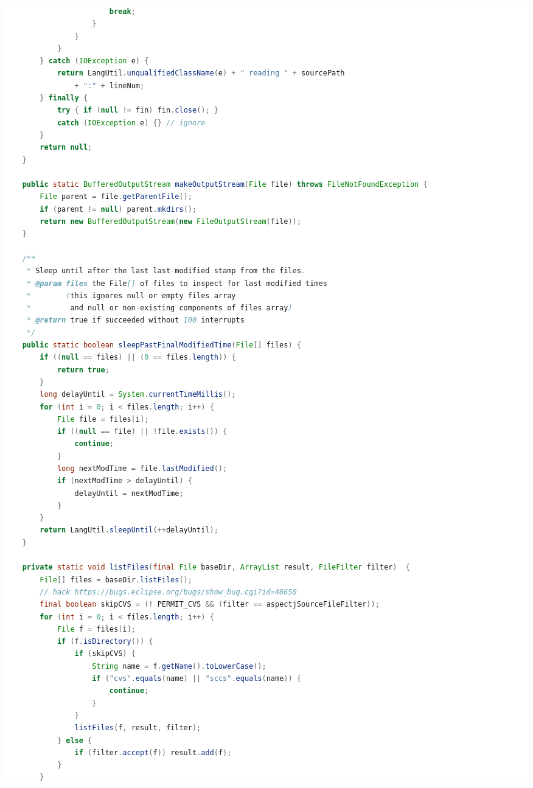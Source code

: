 ```java
                        break;
                    }
                }
            }
        } catch (IOException e) {
            return LangUtil.unqualifiedClassName(e) + " reading " + sourcePath 
                + ":" + lineNum;
        } finally {
            try { if (null != fin) fin.close(); }
            catch (IOException e) {} // ignore
        }
        return null;
    }

	public static BufferedOutputStream makeOutputStream(File file) throws FileNotFoundException {
		File parent = file.getParentFile();
		if (parent != null) parent.mkdirs();
		return new BufferedOutputStream(new FileOutputStream(file));
	}

    /**
     * Sleep until after the last last-modified stamp from the files.
     * @param files the File[] of files to inspect for last modified times
     *        (this ignores null or empty files array
     *         and null or non-existing components of files array)
     * @return true if succeeded without 100 interrupts
     */
    public static boolean sleepPastFinalModifiedTime(File[] files) {
        if ((null == files) || (0 == files.length)) {
            return true;
        }
        long delayUntil = System.currentTimeMillis();
        for (int i = 0; i < files.length; i++) {
            File file = files[i];
            if ((null == file) || !file.exists()) {
                continue;
            }
            long nextModTime = file.lastModified();
            if (nextModTime > delayUntil) {
                delayUntil = nextModTime;
            }
        }
        return LangUtil.sleepUntil(++delayUntil);
    }

    private static void listFiles(final File baseDir, ArrayList result, FileFilter filter)  {
        File[] files = baseDir.listFiles();
        // hack https://bugs.eclipse.org/bugs/show_bug.cgi?id=48650
        final boolean skipCVS = (! PERMIT_CVS && (filter == aspectjSourceFileFilter));
        for (int i = 0; i < files.length; i++) {
            File f = files[i];
            if (f.isDirectory()) {
                if (skipCVS) {
                    String name = f.getName().toLowerCase();
                    if ("cvs".equals(name) || "sccs".equals(name)) {
                        continue;
                    }
                }
                listFiles(f, result, filter);
            } else {
                if (filter.accept(f)) result.add(f);
            }
        }
```